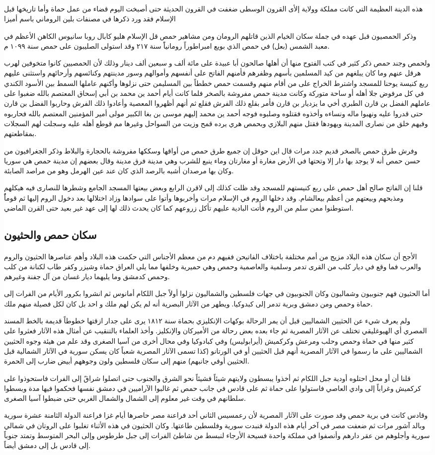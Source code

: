  هذه الدينة العظيمة التي كانت مملكة وولاية إلأى القرون الوسطى ضغفت في القرون الحديثة حتى أصبخت اليوم قضاء من عمل حماة وأما تاريخها قبل الإسلام فقد ورد ذكرها في مصنفات بلين الروماني باسم أميزا 

 وذكر الحمصيون قبل عهده في جملة سكان الخيام الذين قاتلهم الرومان ومن مشاهير حمص قل الإسلام هليو كابال روبا سانيوس الكاهن الأعظم في معبد الشمس (بعل) في حمص الذي بويع امبراطوراً رومانياًَ سنة  ٢١٧  وقد استولى الصليبون على حمص سنة  ١٠٩٩  م. 

 ولحمص وجند حمص ذكر كثير في كتب الفتوح منها أن أهلها صالحون أبا عبيدة   على  مائة  ألف  و  سبعين  ألف  دينار وذلك لأن الحمصيين كانوا متخوفين لهرب هرقل عنهم وما كان يبلغهم من كيد المسلمين بأسهم وظفرهم فأمنهم الفاتح على أنفسهم وأموالهم وسور مدينتهم وكنائسهم وأرحائهم واستثنى عليهم ربع كنيسة يوحنا للمسجد واشترط الخراج على من أقام منهم وقسمت حمص خططاً بين المسليمن حتى نزلوها وأكنهم عاملها السمط بين الأسود الكندي في كل مرفوض جلا أهله أو ساحة متوركة وكانت مدينة حمص مفروشة بالصخر فلما كانت أيام أحمد ين محمد بن أبي إسحاق المعتصم بالله ضغبوا على عاملهم الفضل بن قارن الطبري أخي ما يزديار بن قارن فأمر بقلع ذلك الفرش فقلع ثم أنهم أظهروا المعصية وأعادوا ذلك الفرش وحاربوا الفضل بن قارن حتى قدروا عليه ونهبوا ماله ونساءه وأخذوه فقتلوه وصلبوه فوجه أحمد ين محمد إليهم موسى بن بغا الكبير مولى أمير المؤمنين المعتصم بالله فحاربوه وفيهم خلق من نصارى المدينة ويهودها فقتل منهم البلازي وبحمص هري يرده قمح وزيت من السواحل وغيرها مم قوطع أهله عليه وسجلت لهم السجلات بمقاطعتهم. 

 وفرش طرق حمص بالصخر قديم جدد مرات قال اين حوقل إن جميع طرق حمص من أواقها وسككها مفروشة بالحجارة والبلاط وذكر الجغرافيون من حسن حمص أنه لا يوجد بها دار إلا وتحتها في الأرض مغارة أو مغارتان وماء ينبع للشرب وهي مدينة فرق مدينة   وقال بعضهم إن مدينة حمص هي سوريا وكان بها مرصدان أشبه بالرصد الذي كان عند عين الهرمل وهو من مراصد الصابئة. 

 قلنا إن الفاتح صالح أهل حمص على ربع كنيستهم للمسجد وقد ظلت كذلك إلى لاقرن الرابع وبعض بيعتها المسجد الجامع وشطرها للنصارى فيه هيكلهم ومذبحهم وبيعتهم من أعظم بيعالشام. وقد دخلها الروم في الإسلام مرات وأخربوها وأتوا على سوادها وزاد اختلالها بعد دخول الروم إليها ثم قوماًُ استوطنوا ممن سلم من الروم فأتت البادية عليهم تأكل زروعهم كما كان يحدث ذلك لها إلى عهد غير بعيد حتى القرن الماضي. 


##  سكان حمص والحثيون 


 الأجح أن سكان هذه البلاد مزيج من أمم مختلفة باختلاف الفاتيحن ففيهم دم من   معظم الأجناس التي حكمت هذه البلاد وأهم عناصرها الحثيون والروم والعرب فما وقع في ديار كلب من القرى تدمر وسلمية والعاصمية وحمص وهي حميرية وخلفها مما يلي العراق حماة وشيزر وكفر طاب لكنانة من كلب وحمص كدمشق وما يليهما ديار غسان من آل جفنة وغيرهم. 

 أما الحثيون فهم جنوبيون وشماليون وكان الجنوبيون في جهات فلسطين والشماليون نزلوا أولاً جبل اللكام أمانوس ثم انشروا بكرور الأيام من الفرات إلى حماة وحمص ومن دمشق وبرية تدمر إلى كبدوكيا. ويطهر من الآثار البصرية أنه لم يكن لهم ملك و  احد  بل كان لكل فصيلة منهم ملك. 

 ولم يعرف شيء عن الحثيين الشماليين قبل أن يمر الرحالة بوكهات الإنكليزي بحماة سنة  ١٨١٢  يرى على جدار ازقتها خطوطاً قديمة بالخط المسند المصري أي الهيوغليقي تختلف عن الآثار المصرية ثم جاء بعده بعض رحالة من الأميركان والإنكليز. وأخذ العلماء بالتنقيب عن أمثال هذه الآثار فعثروا على كثير منها في حماة وحمص وحلب ومرعش وكركميش (أيرابوليس) وفي كبادوكيا وفي محال أخرى من آسيا الصغرى وقد علم من هيئة وجوه الحثيين الشماليين على ما رسموا في الآثار المصرية أنهم قبل الحثيين أو في الورتانو (كذا تسمى الآثار المصرية شعباً كان يسكن سورية في الآثار الشمالية قبل الحثيين أوفي جانبهم) منهم إلى سكان فلسطين ولون وجوههم أبيض ضارب إلى الحمرة. 
 
 قلنا أن أو محل احتلوه أودية جبل اللكام ثم أخذوا يبسطون ولايتهم شيئاً فشيئاً نحو الشرق والجنوب حتى اتصلوا شراقً إلى الفرات فاستحوذوا على كركميش وغراباً إلى وادي العاصي فاستولوا على حماة ثم على قادس في جانب حمص ثم غالبوا الآراميين في دمشق نفسها فحكموا فيها مدة وبسطوا سلطانهم في وقت غير معلوم إلى الشمال والشمال الغربي حتى ضبطوا آسيا الصغرى. 

 وقادس كانت في برية حمص وقد صورت على الآثار المصرية لأن رعمسيس الثاني  أحد  فراعنة مصر حاصرها أيام غزا فراعنة الدولة الثامنة  عشرة  سورية وبالد آشور مرات ثم ضعفت مصر في آخر أيام هذه الدولة فنبدت سورية وفلسطين طاعتها.   وكان الحثيون في هذه الأثناء تغلبوا على الروتان في شمالي سورية وأجلوهم من عقر دارهم وأنصفوا في مملكة واحدة فسيحة الأرجاء لنبسط من شاطئ الفرات إلى جبل طرطوس وإلى البحر المتوسط وتمتد جنوباً إلى قادس بل إلى دمشق أيضاً. 
